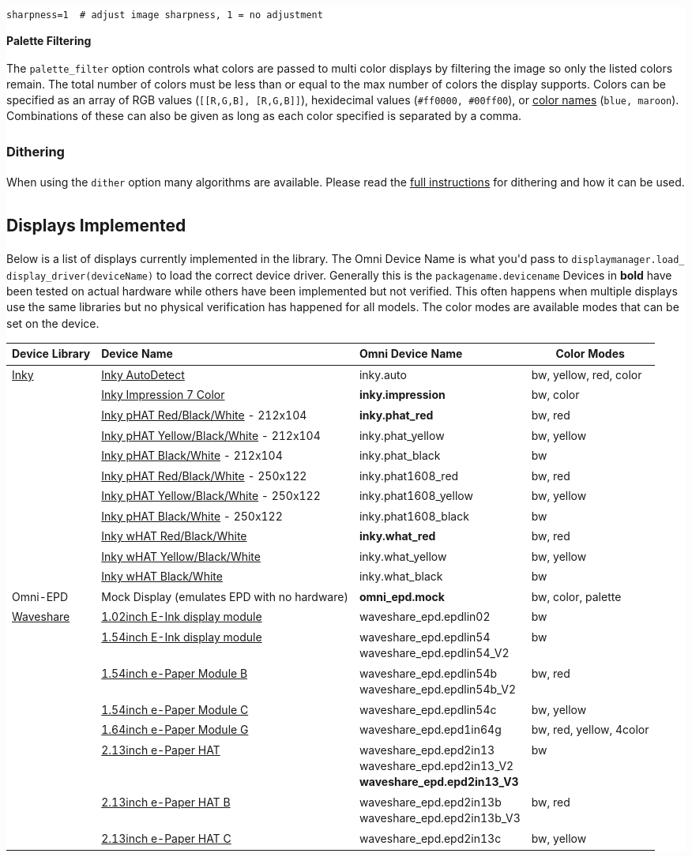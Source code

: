 ```
sharpness=1  # adjust image sharpness, 1 = no adjustment
```

__Palette Filtering__

The `palette_filter` option controls what colors are passed to multi color displays by filtering the image so only the listed colors remain. The total number of colors must be less than or equal to the max number of colors the display supports. Colors can be specified as an array of RGB values (`[[R,G,B], [R,G,B]]`), hexidecimal values (`#ff0000, #00ff00`), or [color names](https://github.com/python-pillow/Pillow/blob/e3cb4bb8e00fcaf4c3e0783f7c02e51372595659/src/PIL/ImageColor.py#L153-L305) (`blue, maroon`). Combinations of these can also be given as long as each color specified is separated by a comma.

### Dithering

When using the `dither` option many algorithms are available. Please read the [full instructions](https://github.com/robweber/omni-epd/wiki/Image-Dithering-Options) for dithering and how it can be used.

## Displays Implemented
Below is a list of displays currently implemented in the library. The Omni Device Name is what you'd pass to `displaymanager.load_display_driver(deviceName)` to load the correct device driver. Generally this is the `packagename.devicename` Devices in __bold__ have been tested on actual hardware while others have been implemented but not verified. This often happens when multiple displays use the same libraries but no physical verification has happened for all models. The color modes are available modes that can be set on the device.

| Device Library | Device Name | Omni Device Name | Color Modes |
|:---------------|:------------|:-----------------|-------------|
| [Inky](https://github.com/pimoroni/inky) | [Inky AutoDetect](https://shop.pimoroni.com/search?q=inky) | inky.auto | bw, yellow, red, color |
| | [Inky Impression 7 Color](https://shop.pimoroni.com/products/inky-impression) | __inky.impression__ | bw, color |
| | [Inky pHAT Red/Black/White](https://shop.pimoroni.com/products/inky-phat?variant=12549254217811) - 212x104 | __inky.phat_red__ | bw, red |
| | [Inky pHAT Yellow/Black/White](https://shop.pimoroni.com/products/inky-phat?variant=12549254905939) - 212x104 | inky.phat_yellow | bw, yellow |
| | [Inky pHAT Black/White](https://shop.pimoroni.com/products/inky-phat?variant=12549254938707) - 212x104 | inky.phat_black | bw |
| | [Inky pHAT Red/Black/White](https://shop.pimoroni.com/products/inky-phat?variant=12549254217811) - 250x122 | inky.phat1608_red | bw, red |
| | [Inky pHAT Yellow/Black/White](https://shop.pimoroni.com/products/inky-phat?variant=12549254905939) - 250x122 | inky.phat1608_yellow | bw, yellow |
| | [Inky pHAT Black/White](https://shop.pimoroni.com/products/inky-phat?variant=12549254938707) - 250x122 | inky.phat1608_black | bw |
| | [Inky wHAT Red/Black/White](https://shop.pimoroni.com/products/inky-what?variant=13590497624147) | __inky.what_red__ | bw, red |
| | [Inky wHAT Yellow/Black/White](https://shop.pimoroni.com/products/inky-what?variant=21441988558931) | inky.what_yellow | bw, yellow |
| | [Inky wHAT Black/White](https://shop.pimoroni.com/products/inky-what?variant=21214020436051) | inky.what_black | bw |
| Omni-EPD | Mock Display (emulates EPD with no hardware) | __omni_epd.mock__ | bw, color, palette |
| [Waveshare](https://github.com/waveshareteam/e-Paper) | [1.02inch E-Ink display module](https://www.waveshare.com/1.02inch-e-Paper-Module.htm) | waveshare_epd.epdlin02 | bw |
|  | [1.54inch E-Ink display module](https://www.waveshare.com/1.54inch-e-Paper-Module.htm) | waveshare_epd.epdlin54 <br> waveshare_epd.epdlin54_V2 | bw |
|  | [1.54inch e-Paper Module B](https://www.waveshare.com/1.54inch-e-Paper-Module-B.htm) | waveshare_epd.epdlin54b <br> waveshare_epd.epdlin54b_V2 | bw, red |
|  | [1.54inch e-Paper Module C ](https://www.waveshare.com/1.54inch-e-Paper-Module-C.htm) | waveshare_epd.epdlin54c | bw, yellow |
|  | [1.64inch e-Paper Module G ](https://www.waveshare.com/1.64inch-e-paper-module-g.htm) | waveshare_epd.epd1in64g | bw, red, yellow, 4color |
|  | [2.13inch e-Paper HAT](https://www.waveshare.com/2.13inch-e-Paper-HAT.htm) | waveshare_epd.epd2in13 <br>  waveshare_epd.epd2in13_V2 <br> __waveshare_epd.epd2in13_V3__ | bw |
|  | [2.13inch e-Paper HAT B](https://www.waveshare.com/2.13inch-e-Paper-HAT-B.htm) | waveshare_epd.epd2in13b <br> waveshare_epd.epd2in13b_V3 | bw, red |
|  | [2.13inch e-Paper HAT C ](https://www.waveshare.com/2.13inch-e-Paper-HAT-C.htm) | waveshare_epd.epd2in13c | bw, yellow |